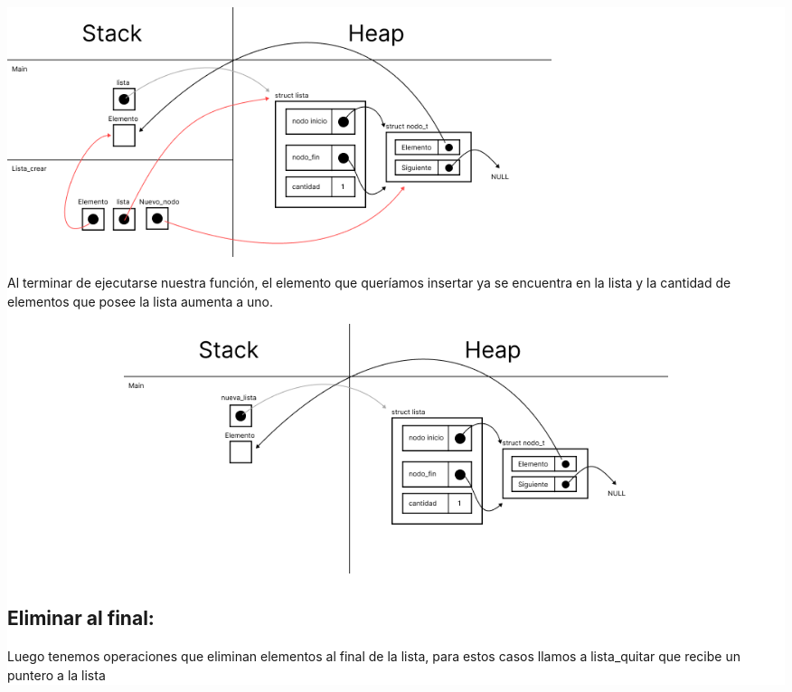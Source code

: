 <img width="70%" src="img/Lista_insertar().png">
</div>

Al terminar de ejecutarse nuestra función, el elemento que queríamos insertar ya se encuentra en la lista y la cantidad de elementos que posee la lista aumenta a uno. 

<div align="center">
<img width="70%" src="img/Lista_insertar_2().png">
</div>

## Eliminar al final:

Luego tenemos operaciones que eliminan elementos al final de la lista, para estos casos llamos a lista_quitar que recibe un puntero a la lista

<div align="center">